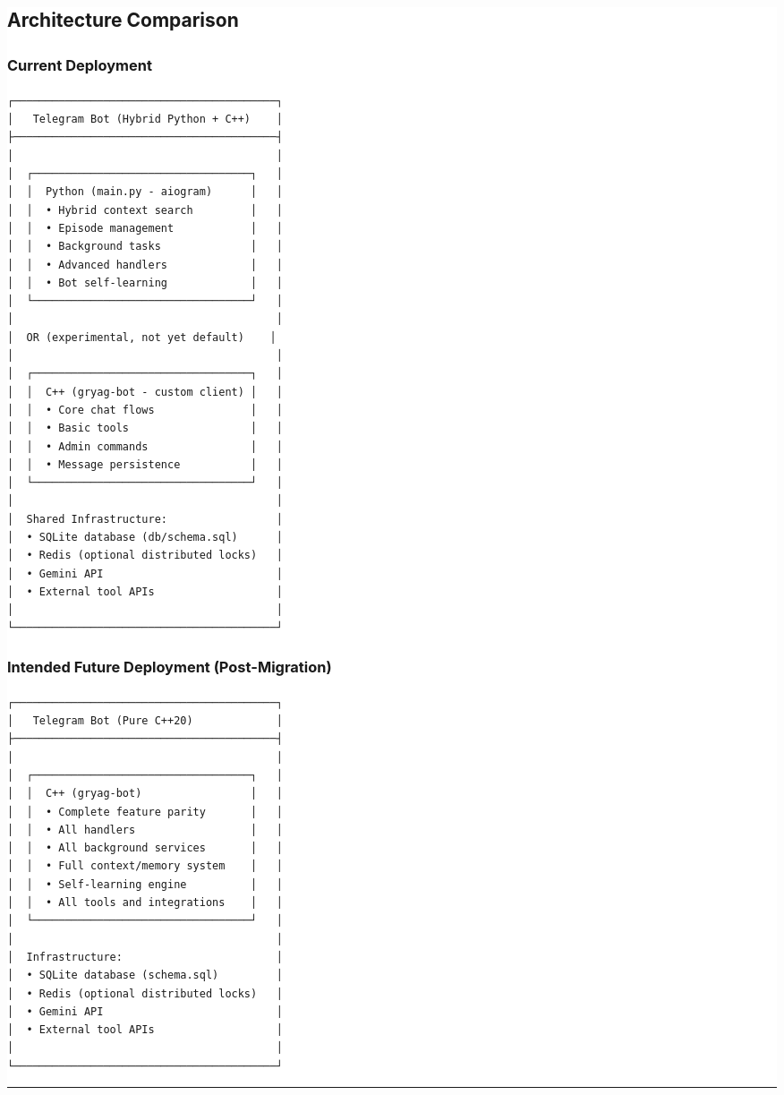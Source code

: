 
## Architecture Comparison

### Current Deployment

```
┌─────────────────────────────────────────┐
│   Telegram Bot (Hybrid Python + C++)    │
├─────────────────────────────────────────┤
│                                         │
│  ┌──────────────────────────────────┐   │
│  │  Python (main.py - aiogram)      │   │
│  │  • Hybrid context search         │   │
│  │  • Episode management            │   │
│  │  • Background tasks              │   │
│  │  • Advanced handlers             │   │
│  │  • Bot self-learning             │   │
│  └──────────────────────────────────┘   │
│                                         │
│  OR (experimental, not yet default)    │
│                                         │
│  ┌──────────────────────────────────┐   │
│  │  C++ (gryag-bot - custom client) │   │
│  │  • Core chat flows               │   │
│  │  • Basic tools                   │   │
│  │  • Admin commands                │   │
│  │  • Message persistence           │   │
│  └──────────────────────────────────┘   │
│                                         │
│  Shared Infrastructure:                 │
│  • SQLite database (db/schema.sql)      │
│  • Redis (optional distributed locks)   │
│  • Gemini API                           │
│  • External tool APIs                   │
│                                         │
└─────────────────────────────────────────┘
```

### Intended Future Deployment (Post-Migration)

```
┌─────────────────────────────────────────┐
│   Telegram Bot (Pure C++20)             │
├─────────────────────────────────────────┤
│                                         │
│  ┌──────────────────────────────────┐   │
│  │  C++ (gryag-bot)                 │   │
│  │  • Complete feature parity       │   │
│  │  • All handlers                  │   │
│  │  • All background services       │   │
│  │  • Full context/memory system    │   │
│  │  • Self-learning engine          │   │
│  │  • All tools and integrations    │   │
│  └──────────────────────────────────┘   │
│                                         │
│  Infrastructure:                        │
│  • SQLite database (schema.sql)         │
│  • Redis (optional distributed locks)   │
│  • Gemini API                           │
│  • External tool APIs                   │
│                                         │
└─────────────────────────────────────────┘
```

---